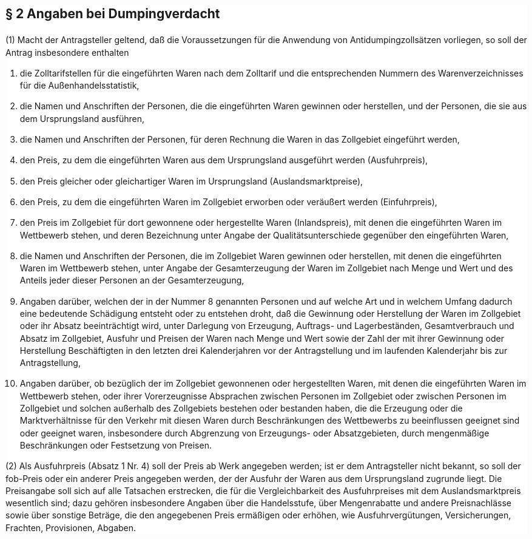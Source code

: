 
## § 2 Angaben bei Dumpingverdacht

(1) Macht der Antragsteller geltend, daß die Voraussetzungen für die Anwendung von Antidumpingzollsätzen vorliegen, so soll der Antrag insbesondere enthalten

1.  die Zolltarifstellen für die eingeführten Waren nach dem Zolltarif und die entsprechenden Nummern des Warenverzeichnisses für die Außenhandelsstatistik,


2.  die Namen und Anschriften der Personen, die die eingeführten Waren gewinnen oder herstellen, und der Personen, die sie aus dem Ursprungsland ausführen,


3.  die Namen und Anschriften der Personen, für deren Rechnung die Waren in das Zollgebiet eingeführt werden,


4.  den Preis, zu dem die eingeführten Waren aus dem Ursprungsland ausgeführt werden (Ausfuhrpreis),


5.  den Preis gleicher oder gleichartiger Waren im Ursprungsland (Auslandsmarktpreise),


6.  den Preis, zu dem die eingeführten Waren im Zollgebiet erworben oder veräußert werden (Einfuhrpreis),


7.  den Preis im Zollgebiet für dort gewonnene oder hergestellte Waren (Inlandspreis), mit denen die eingeführten Waren im Wettbewerb stehen, und deren Bezeichnung unter Angabe der Qualitätsunterschiede gegenüber den eingeführten Waren,


8.  die Namen und Anschriften der Personen, die im Zollgebiet Waren gewinnen oder herstellen, mit denen die eingeführten Waren im Wettbewerb stehen, unter Angabe der Gesamterzeugung der Waren im Zollgebiet nach Menge und Wert und des Anteils jeder dieser Personen an der Gesamterzeugung,


9.  Angaben darüber, welchen der in der Nummer 8 genannten Personen und auf welche Art und in welchem Umfang dadurch eine bedeutende Schädigung entsteht oder zu entstehen droht, daß die Gewinnung oder Herstellung der Waren im Zollgebiet oder ihr Absatz beeinträchtigt wird, unter Darlegung von Erzeugung, Auftrags- und Lagerbeständen, Gesamtverbrauch und Absatz im Zollgebiet, Ausfuhr und Preisen der Waren nach Menge und Wert sowie der Zahl der mit ihrer Gewinnung oder Herstellung Beschäftigten in den letzten drei Kalenderjahren vor der Antragstellung und im laufenden Kalenderjahr bis zur Antragstellung,


10. Angaben darüber, ob bezüglich der im Zollgebiet gewonnenen oder hergestellten Waren, mit denen die eingeführten Waren im Wettbewerb stehen, oder ihrer Vorerzeugnisse Absprachen zwischen Personen im Zollgebiet oder zwischen Personen im Zollgebiet und solchen außerhalb des Zollgebiets bestehen oder bestanden haben, die die Erzeugung oder die Marktverhältnisse für den Verkehr mit diesen Waren durch Beschränkungen des Wettbewerbs zu beeinflussen geeignet sind oder geeignet waren, insbesondere durch Abgrenzung von Erzeugungs- oder Absatzgebieten, durch mengenmäßige Beschränkungen oder Festsetzung von Preisen.




(2) Als Ausfuhrpreis (Absatz 1 Nr. 4) soll der Preis ab Werk angegeben werden; ist er dem Antragsteller nicht bekannt, so soll der fob-Preis oder ein anderer Preis angegeben werden, der der Ausfuhr der Waren aus dem Ursprungsland zugrunde liegt. Die Preisangabe soll sich auf alle Tatsachen erstrecken, die für die Vergleichbarkeit des Ausfuhrpreises mit dem Auslandsmarktpreis wesentlich sind; dazu gehören insbesondere Angaben über die Handelsstufe, über Mengenrabatte und andere Preisnachlässe sowie über sonstige Beträge, die den angegebenen Preis ermäßigen oder erhöhen, wie Ausfuhrvergütungen, Versicherungen, Frachten, Provisionen, Abgaben.
